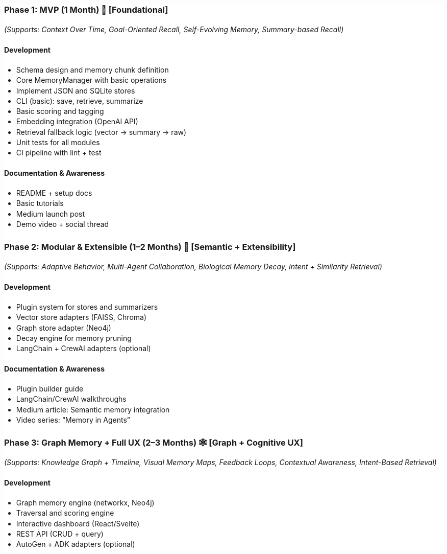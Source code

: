 ### Phase 1: MVP (1 Month) 🧠 [Foundational]

*(Supports: Context Over Time, Goal-Oriented Recall, Self-Evolving Memory, Summary-based Recall)*

#### Development

- Schema design and memory chunk definition
- Core MemoryManager with basic operations
- Implement JSON and SQLite stores
- CLI (basic): save, retrieve, summarize
- Basic scoring and tagging
- Embedding integration (OpenAI API)
- Retrieval fallback logic (vector → summary → raw)
- Unit tests for all modules
- CI pipeline with lint + test

#### Documentation & Awareness

- README + setup docs
- Basic tutorials
- Medium launch post
- Demo video + social thread

### Phase 2: Modular & Extensible (1–2 Months) 🧩 [Semantic + Extensibility]

*(Supports: Adaptive Behavior, Multi-Agent Collaboration, Biological Memory Decay, Intent + Similarity Retrieval)*

#### Development

- Plugin system for stores and summarizers
- Vector store adapters (FAISS, Chroma)
- Graph store adapter (Neo4j)
- Decay engine for memory pruning
- LangChain + CrewAI adapters (optional)

#### Documentation & Awareness

- Plugin builder guide
- LangChain/CrewAI walkthroughs
- Medium article: Semantic memory integration
- Video series: “Memory in Agents”

### Phase 3: Graph Memory + Full UX (2–3 Months) 🕸️ [Graph + Cognitive UX]

*(Supports: Knowledge Graph + Timeline, Visual Memory Maps, Feedback Loops, Contextual Awareness, Intent-Based Retrieval)*

#### Development

- Graph memory engine (networkx, Neo4j)
- Traversal and scoring engine
- Interactive dashboard (React/Svelte)
- REST API (CRUD + query)
- AutoGen + ADK adapters (optional)
